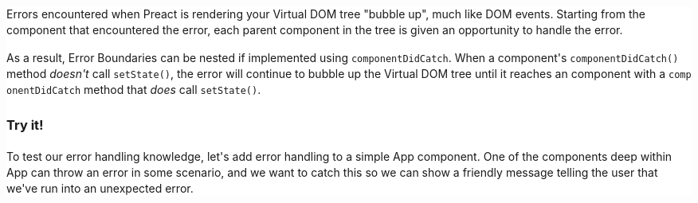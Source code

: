 Errors encountered when Preact is rendering your Virtual DOM tree "bubble up", much like DOM events. Starting from the component that encountered the error, each parent component in the tree is given an opportunity to handle the error.

As a result, Error Boundaries can be nested if implemented using `componentDidCatch`. When a component's `componentDidCatch()` method *doesn't* call `setState()`, the error will continue to bubble up the Virtual DOM tree until it reaches an component with a `componentDidCatch` method that *does* call `setState()`.

### Try it!

To test our error handling knowledge, let's add error handling to a simple App component. One of the components deep within App can throw an error in some scenario, and we want to catch this so we can show a friendly message telling the user that we've run into an unexpected error.